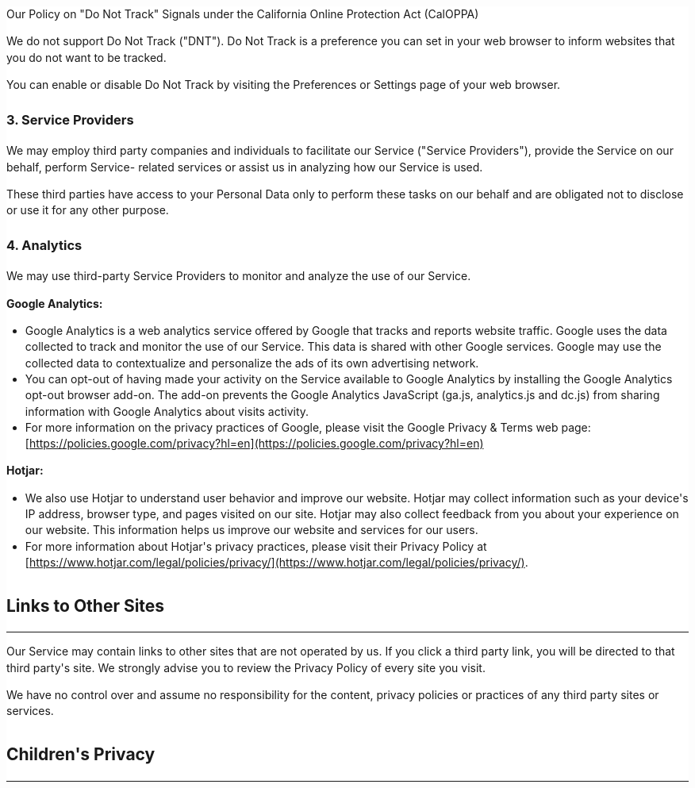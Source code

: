 Our Policy on "Do Not Track" Signals under the California Online Protection Act (CalOPPA)

We do not support Do Not Track ("DNT"). Do Not Track is a preference you can set in your web browser to inform websites that you do not want to be tracked.

You can enable or disable Do Not Track by visiting the Preferences or Settings page of your web browser.

### 3. Service Providers

We may employ third party companies and individuals to facilitate our Service ("Service Providers"), provide the Service on our behalf, perform Service- related services or assist us in analyzing how our Service is used.

These third parties have access to your Personal Data only to perform these tasks on our behalf and are obligated not to disclose or use it for any other purpose.

### 4. Analytics

We may use third-party Service Providers to monitor and analyze the use of our Service.

**Google Analytics:**

- Google Analytics is a web analytics service offered by Google that tracks and reports website traffic. Google uses the data collected to track and monitor the use of our Service. This data is shared with other Google services. Google may use the collected data to contextualize and personalize the ads of its own advertising network.
- You can opt-out of having made your activity on the Service available to Google Analytics by installing the Google Analytics opt-out browser add-on. The add-on prevents the Google Analytics JavaScript (ga.js, analytics.js and dc.js) from sharing information with Google Analytics about visits activity.
- For more information on the privacy practices of Google, please visit the Google Privacy & Terms web page: [https://policies.google.com/privacy?hl=en](https://policies.google.com/privacy?hl=en)

**Hotjar:**

- We also use Hotjar to understand user behavior and improve our website. Hotjar may collect information such as your device's IP address, browser type, and pages visited on our site. Hotjar may also collect feedback from you about your experience on our website. This information helps us improve our website and services for our users.
- For more information about Hotjar's privacy practices, please visit their Privacy Policy at [https://www.hotjar.com/legal/policies/privacy/](https://www.hotjar.com/legal/policies/privacy/).

## Links to Other Sites

---

Our Service may contain links to other sites that are not operated by us. If you click a third party link, you will be directed to that third party's site. We strongly advise you to review the Privacy Policy of every site you visit.

We have no control over and assume no responsibility for the content, privacy policies or practices of any third party sites or services.

## Children's Privacy

---
